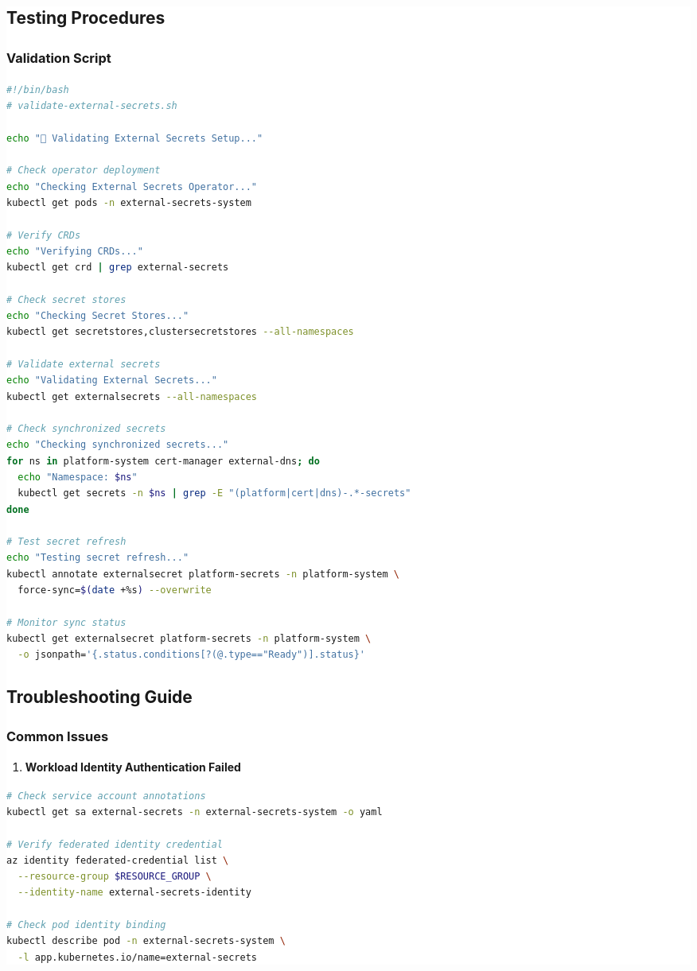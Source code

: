 ## Testing Procedures

### Validation Script

```bash
#!/bin/bash
# validate-external-secrets.sh

echo "🔐 Validating External Secrets Setup..."

# Check operator deployment
echo "Checking External Secrets Operator..."
kubectl get pods -n external-secrets-system

# Verify CRDs
echo "Verifying CRDs..."
kubectl get crd | grep external-secrets

# Check secret stores
echo "Checking Secret Stores..."
kubectl get secretstores,clustersecretstores --all-namespaces

# Validate external secrets
echo "Validating External Secrets..."
kubectl get externalsecrets --all-namespaces

# Check synchronized secrets
echo "Checking synchronized secrets..."
for ns in platform-system cert-manager external-dns; do
  echo "Namespace: $ns"
  kubectl get secrets -n $ns | grep -E "(platform|cert|dns)-.*-secrets"
done

# Test secret refresh
echo "Testing secret refresh..."
kubectl annotate externalsecret platform-secrets -n platform-system \
  force-sync=$(date +%s) --overwrite

# Monitor sync status
kubectl get externalsecret platform-secrets -n platform-system \
  -o jsonpath='{.status.conditions[?(@.type=="Ready")].status}'
```

## Troubleshooting Guide

### Common Issues

1. **Workload Identity Authentication Failed**

```bash
# Check service account annotations
kubectl get sa external-secrets -n external-secrets-system -o yaml

# Verify federated identity credential
az identity federated-credential list \
  --resource-group $RESOURCE_GROUP \
  --identity-name external-secrets-identity

# Check pod identity binding
kubectl describe pod -n external-secrets-system \
  -l app.kubernetes.io/name=external-secrets
```
